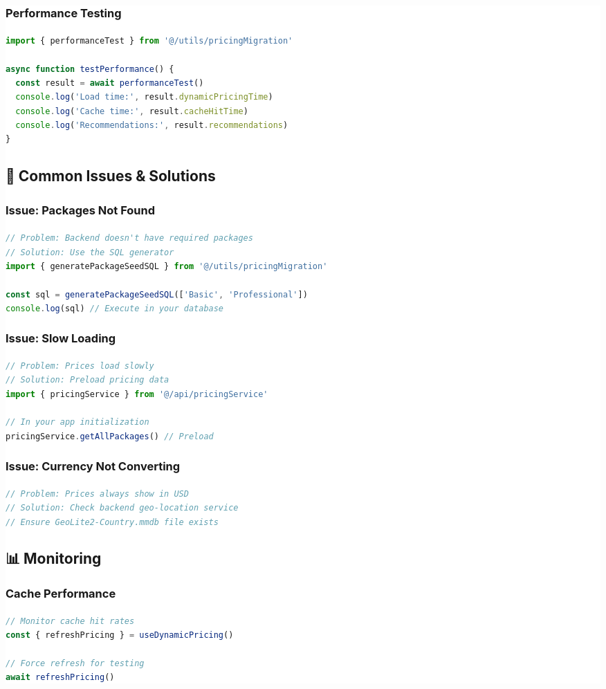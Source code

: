 ### Performance Testing

```typescript
import { performanceTest } from '@/utils/pricingMigration'

async function testPerformance() {
  const result = await performanceTest()
  console.log('Load time:', result.dynamicPricingTime)
  console.log('Cache time:', result.cacheHitTime)
  console.log('Recommendations:', result.recommendations)
}
```

## 🚨 Common Issues & Solutions

### Issue: Packages Not Found

```typescript
// Problem: Backend doesn't have required packages
// Solution: Use the SQL generator
import { generatePackageSeedSQL } from '@/utils/pricingMigration'

const sql = generatePackageSeedSQL(['Basic', 'Professional'])
console.log(sql) // Execute in your database
```

### Issue: Slow Loading

```typescript
// Problem: Prices load slowly
// Solution: Preload pricing data
import { pricingService } from '@/api/pricingService'

// In your app initialization
pricingService.getAllPackages() // Preload
```

### Issue: Currency Not Converting

```typescript
// Problem: Prices always show in USD
// Solution: Check backend geo-location service
// Ensure GeoLite2-Country.mmdb file exists
```

## 📊 Monitoring

### Cache Performance

```typescript
// Monitor cache hit rates
const { refreshPricing } = useDynamicPricing()

// Force refresh for testing
await refreshPricing()
```
